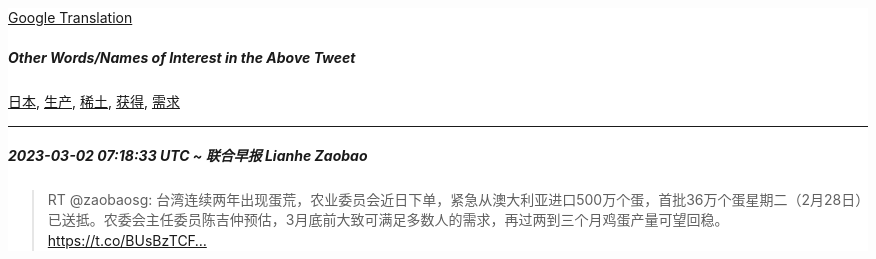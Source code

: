 [Google Translation](https://translate.google.com/?hi=en&tab=TT&sl=zh-CN&tl=en&op=translate&text=RT+%40rijingzhongwen%3A+%E3%80%90%E6%97%A5%E6%9C%AC%E9%A6%96%E6%AC%A1%E8%8E%B7%E5%BE%97%E9%87%8D%E7%A8%80%E5%9C%9F%E6%9D%83%E7%9B%8A%EF%BC%8C%E5%8F%AF%E6%BB%A1%E8%B6%B3%E5%9B%BD%E5%86%853%E6%88%90%E9%9C%80%E6%B1%82%E3%80%91%E5%B0%86%E9%87%87%E8%B4%AD%E6%BE%B3%E5%A4%A7%E5%88%A9%E4%BA%9A%E8%8E%B1%E7%BA%B3%E6%96%AF%E5%8D%B3%E5%B0%86%E5%BC%80%E5%A7%8B%E7%94%9F%E4%BA%A7%E7%9A%84%E9%87%8D%E7%A8%80%E5%9C%9F%E3%80%82%E9%87%8D%E7%A8%80%E5%9C%9F%E7%B1%BB%E7%9B%AE%E5%89%8D%E5%9F%BA%E6%9C%AC%E5%85%A8%E9%83%A8%E7%94%B1%E4%B8%AD%E5%9B%BD%E7%94%9F%E4%BA%A7%E2%80%A6%E2%80%A6https%3A%2F%2Ft.co%2F2Kt0igFd7C)
##### Other Words/Names of Interest in the Above Tweet
[日本](日本.md), [生产](生产.md), [稀土](稀土.md), [获得](获得.md), [需求](需求.md)
___
##### 2023-03-02 07:18:33 UTC ~ 联合早报 Lianhe Zaobao
> RT @zaobaosg: 台湾连续两年出现蛋荒，农业委员会近日下单，紧急从澳大利亚进口500万个蛋，首批36万个蛋星期二（2月28日）已送抵。农委会主任委员陈吉仲预估，3月底前大致可满足多数人的需求，再过两到三个月鸡蛋产量可望回稳。https://t.co/BUsBzTCF…

